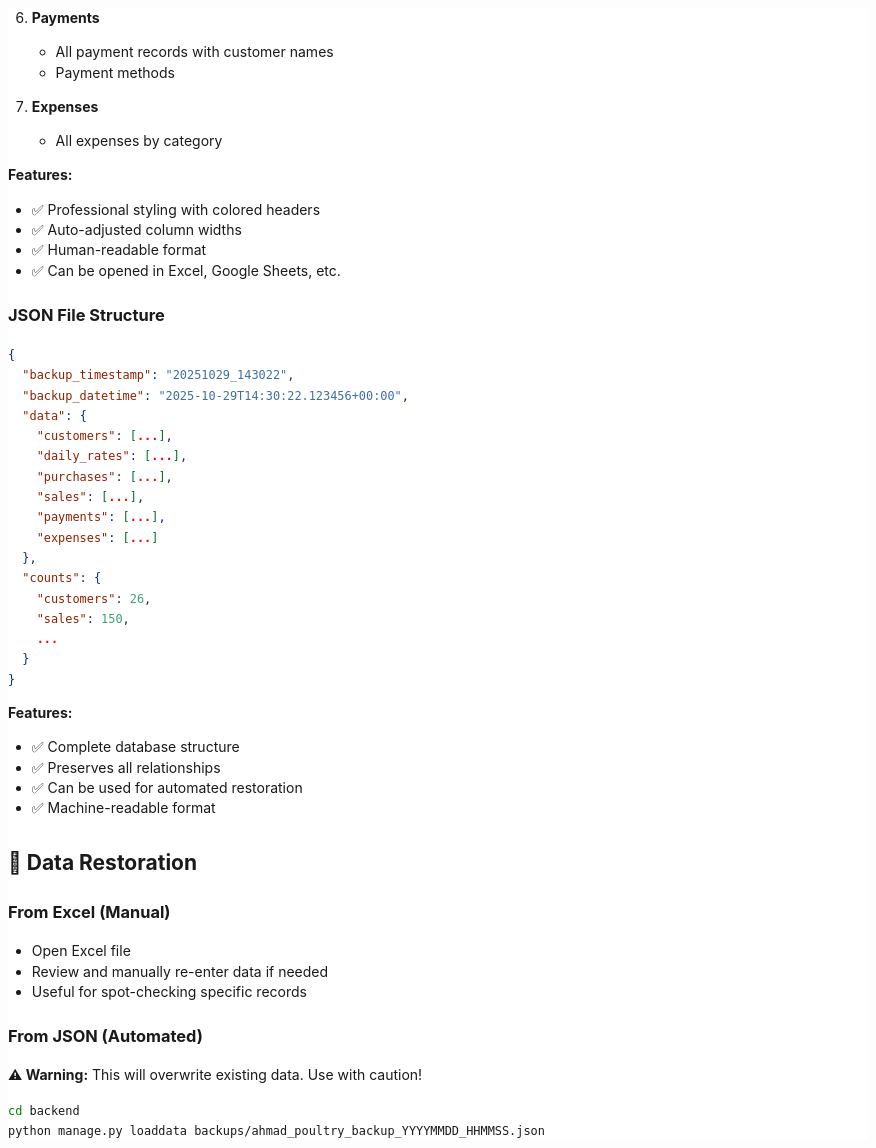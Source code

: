 6. **Payments**
   - All payment records with customer names
   - Payment methods

7. **Expenses**
   - All expenses by category

**Features:**
- ✅ Professional styling with colored headers
- ✅ Auto-adjusted column widths
- ✅ Human-readable format
- ✅ Can be opened in Excel, Google Sheets, etc.

### JSON File Structure

```json
{
  "backup_timestamp": "20251029_143022",
  "backup_datetime": "2025-10-29T14:30:22.123456+00:00",
  "data": {
    "customers": [...],
    "daily_rates": [...],
    "purchases": [...],
    "sales": [...],
    "payments": [...],
    "expenses": [...]
  },
  "counts": {
    "customers": 26,
    "sales": 150,
    ...
  }
}
```

**Features:**
- ✅ Complete database structure
- ✅ Preserves all relationships
- ✅ Can be used for automated restoration
- ✅ Machine-readable format

## 🔄 Data Restoration

### From Excel (Manual)
- Open Excel file
- Review and manually re-enter data if needed
- Useful for spot-checking specific records

### From JSON (Automated)

**⚠️ Warning:** This will overwrite existing data. Use with caution!

```bash
cd backend
python manage.py loaddata backups/ahmad_poultry_backup_YYYYMMDD_HHMMSS.json
```
